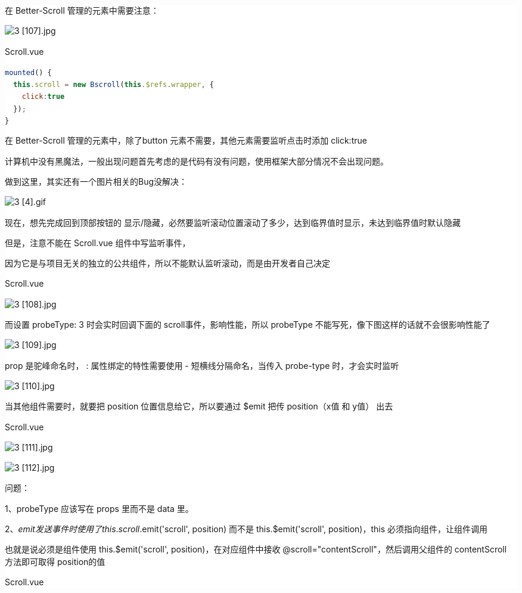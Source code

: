 在 Better-Scroll 管理的元素中需要注意：

![3 [107].jpg](https://cdn.nlark.com/yuque/0/2022/jpeg/1614731/1656663456643-e0fb57c7-270d-493e-8936-ca01daf92d72.jpeg)

Scroll.vue

```js
mounted() {
  this.scroll = new Bscroll(this.$refs.wrapper, {
    click:true
  });
}
```

在 Better-Scroll 管理的元素中，除了button 元素不需要，其他元素需要监听点击时添加 click:true

计算机中没有黑魔法，一般出现问题首先考虑的是代码有没有问题，使用框架大部分情况不会出现问题。

做到这里，其实还有一个图片相关的Bug没解决：

![3 [4].gif](https://cdn.nlark.com/yuque/0/2022/gif/1614731/1656660117709-bd5eedd1-967f-42c3-ba00-2ab0a8542ce9.gif)

现在，想先完成回到顶部按钮的 显示/隐藏，必然要监听滚动位置滚动了多少，达到临界值时显示，未达到临界值时默认隐藏

但是，注意不能在 Scroll.vue 组件中写监听事件，

因为它是与项目无关的独立的公共组件，所以不能默认监听滚动，而是由开发者自己决定

Scroll.vue

![3 [108].jpg](https://cdn.nlark.com/yuque/0/2022/jpeg/1614731/1656663456741-d49ae121-29f6-422e-805a-20c55fdb421c.jpeg)

而设置 probeType: 3 时会实时回调下面的 scroll事件，影响性能，所以 probeType 不能写死，像下图这样的话就不会很影响性能了

![3 [109].jpg](https://cdn.nlark.com/yuque/0/2022/jpeg/1614731/1656663457039-a4186e79-d6cb-481e-8b77-b526af242c06.jpeg)

prop 是驼峰命名时， : 属性绑定的特性需要使用 - 短横线分隔命名，当传入 probe-type 时，才会实时监听

![3 [110].jpg](https://cdn.nlark.com/yuque/0/2022/jpeg/1614731/1656663457368-6c936ea0-1b8f-493b-a143-e163962ac3be.jpeg)

当其他组件需要时，就要把 position 位置信息给它，所以要通过 $emit 把传 position（x值 和 y值） 出去

Scroll.vue

![3 [111].jpg](https://cdn.nlark.com/yuque/0/2022/jpeg/1614731/1656663457665-0140c8b8-3d27-4c02-b066-9ed96bf0a446.jpeg)

![3 [112].jpg](https://cdn.nlark.com/yuque/0/2022/jpeg/1614731/1656663458116-79ed26da-91f2-4772-898a-76d5038f3d13.jpeg)

问题：

1、probeType 应该写在 props 里而不是 data 里。

2、$emit 发送事件时使用了 this.scroll.$emit('scroll', position) 而不是 this.$emit('scroll', position)，this 必须指向组件，让组件调用

也就是说必须是组件使用 this.$emit('scroll', position)，在对应组件中接收 @scroll="contentScroll"，然后调用父组件的 contentScroll 方法即可取得 position的值

Scroll.vue
